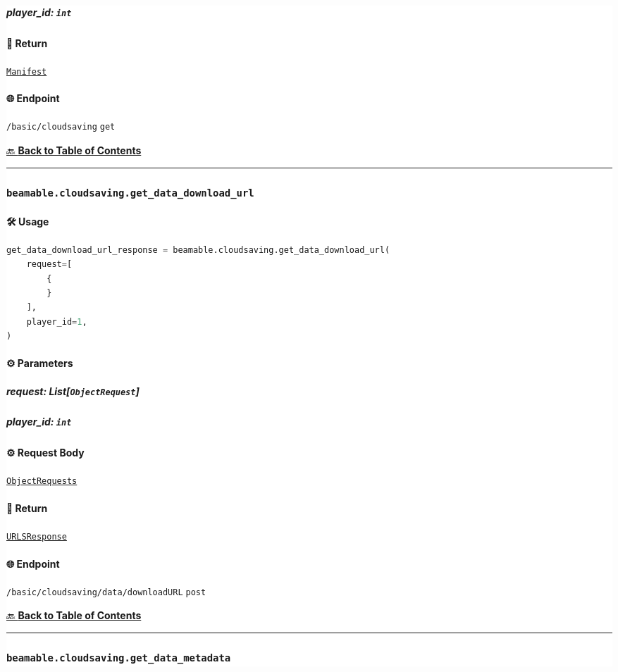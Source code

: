 ##### player_id: `int`<a id="player_id-int"></a>

#### 🔄 Return<a id="🔄-return"></a>

[`Manifest`](./beamable_python_sdk/pydantic/manifest.py)

#### 🌐 Endpoint<a id="🌐-endpoint"></a>

`/basic/cloudsaving` `get`

[🔙 **Back to Table of Contents**](#table-of-contents)

---

### `beamable.cloudsaving.get_data_download_url`<a id="beamablecloudsavingget_data_download_url"></a>



#### 🛠️ Usage<a id="🛠️-usage"></a>

```python
get_data_download_url_response = beamable.cloudsaving.get_data_download_url(
    request=[
        {
        }
    ],
    player_id=1,
)
```

#### ⚙️ Parameters<a id="⚙️-parameters"></a>

##### request: List[`ObjectRequest`]<a id="request-listobjectrequest"></a>

##### player_id: `int`<a id="player_id-int"></a>

#### ⚙️ Request Body<a id="⚙️-request-body"></a>

[`ObjectRequests`](./beamable_python_sdk/type/object_requests.py)
#### 🔄 Return<a id="🔄-return"></a>

[`URLSResponse`](./beamable_python_sdk/pydantic/urls_response.py)

#### 🌐 Endpoint<a id="🌐-endpoint"></a>

`/basic/cloudsaving/data/downloadURL` `post`

[🔙 **Back to Table of Contents**](#table-of-contents)

---

### `beamable.cloudsaving.get_data_metadata`<a id="beamablecloudsavingget_data_metadata"></a>
